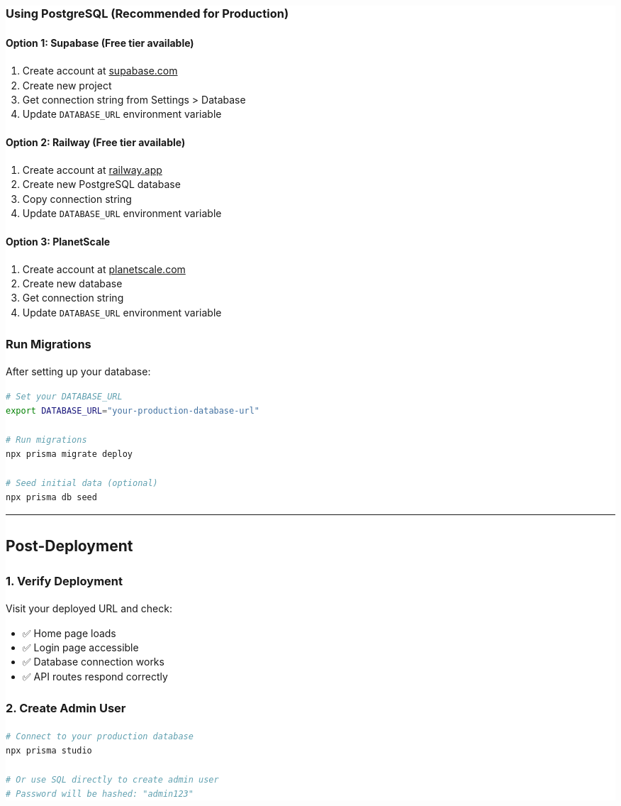 ### Using PostgreSQL (Recommended for Production)

#### Option 1: Supabase (Free tier available)
1. Create account at [supabase.com](https://supabase.com)
2. Create new project
3. Get connection string from Settings > Database
4. Update `DATABASE_URL` environment variable

#### Option 2: Railway (Free tier available)
1. Create account at [railway.app](https://railway.app)
2. Create new PostgreSQL database
3. Copy connection string
4. Update `DATABASE_URL` environment variable

#### Option 3: PlanetScale
1. Create account at [planetscale.com](https://planetscale.com)
2. Create new database
3. Get connection string
4. Update `DATABASE_URL` environment variable

### Run Migrations

After setting up your database:

```bash
# Set your DATABASE_URL
export DATABASE_URL="your-production-database-url"

# Run migrations
npx prisma migrate deploy

# Seed initial data (optional)
npx prisma db seed
```

---

## Post-Deployment

### 1. Verify Deployment

Visit your deployed URL and check:
- ✅ Home page loads
- ✅ Login page accessible
- ✅ Database connection works
- ✅ API routes respond correctly

### 2. Create Admin User

```bash
# Connect to your production database
npx prisma studio

# Or use SQL directly to create admin user
# Password will be hashed: "admin123"
```
